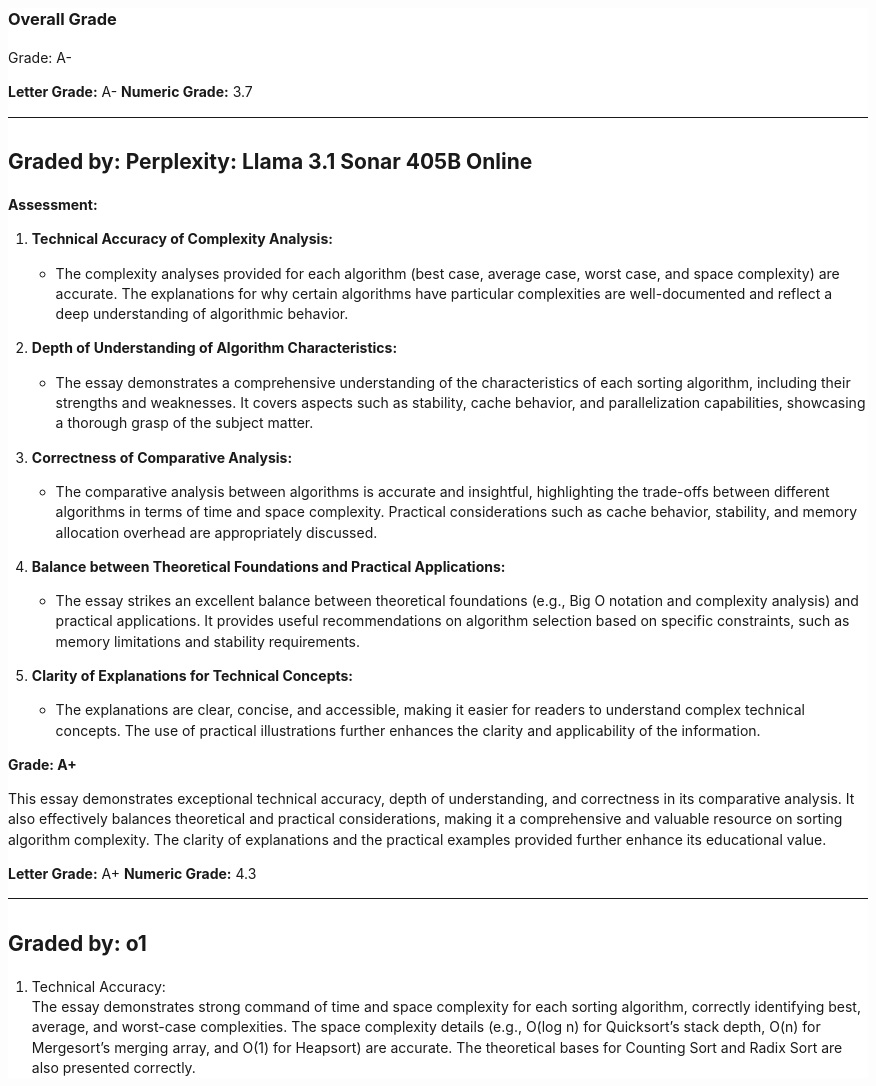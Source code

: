 ### Overall Grade

Grade: A-

**Letter Grade:** A-
**Numeric Grade:** 3.7

---

## Graded by: Perplexity: Llama 3.1 Sonar 405B Online

**Assessment:**

1. **Technical Accuracy of Complexity Analysis:**
   - The complexity analyses provided for each algorithm (best case, average case, worst case, and space complexity) are accurate. The explanations for why certain algorithms have particular complexities are well-documented and reflect a deep understanding of algorithmic behavior.

2. **Depth of Understanding of Algorithm Characteristics:**
   - The essay demonstrates a comprehensive understanding of the characteristics of each sorting algorithm, including their strengths and weaknesses. It covers aspects such as stability, cache behavior, and parallelization capabilities, showcasing a thorough grasp of the subject matter.

3. **Correctness of Comparative Analysis:**
   - The comparative analysis between algorithms is accurate and insightful, highlighting the trade-offs between different algorithms in terms of time and space complexity. Practical considerations such as cache behavior, stability, and memory allocation overhead are appropriately discussed.

4. **Balance between Theoretical Foundations and Practical Applications:**
   - The essay strikes an excellent balance between theoretical foundations (e.g., Big O notation and complexity analysis) and practical applications. It provides useful recommendations on algorithm selection based on specific constraints, such as memory limitations and stability requirements.

5. **Clarity of Explanations for Technical Concepts:**
   - The explanations are clear, concise, and accessible, making it easier for readers to understand complex technical concepts. The use of practical illustrations further enhances the clarity and applicability of the information.

**Grade: A+**

This essay demonstrates exceptional technical accuracy, depth of understanding, and correctness in its comparative analysis. It also effectively balances theoretical and practical considerations, making it a comprehensive and valuable resource on sorting algorithm complexity. The clarity of explanations and the practical examples provided further enhance its educational value.

**Letter Grade:** A+
**Numeric Grade:** 4.3

---

## Graded by: o1

1) Technical Accuracy:  
The essay demonstrates strong command of time and space complexity for each sorting algorithm, correctly identifying best, average, and worst-case complexities. The space complexity details (e.g., O(log n) for Quicksort’s stack depth, O(n) for Mergesort’s merging array, and O(1) for Heapsort) are accurate. The theoretical bases for Counting Sort and Radix Sort are also presented correctly.
